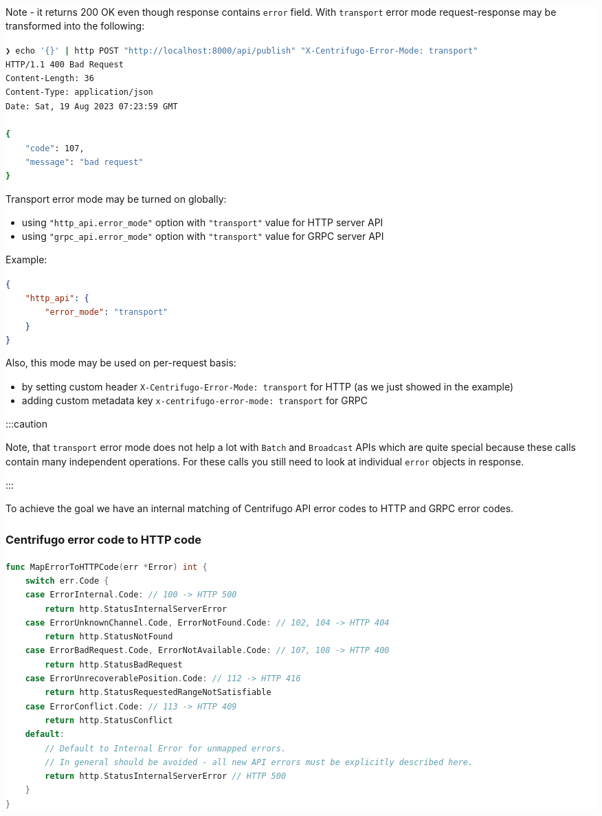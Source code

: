 Note - it returns 200 OK even though response contains `error` field. With `transport` error mode request-response may be transformed into the following: 

```bash
❯ echo '{}' | http POST "http://localhost:8000/api/publish" "X-Centrifugo-Error-Mode: transport"
HTTP/1.1 400 Bad Request
Content-Length: 36
Content-Type: application/json
Date: Sat, 19 Aug 2023 07:23:59 GMT

{
    "code": 107,
    "message": "bad request"
}
```

Transport error mode may be turned on globally:

* using `"http_api.error_mode"` option with `"transport"` value for HTTP server API
* using `"grpc_api.error_mode"` option with `"transport"` value for GRPC server API

Example:

```json title="config.json"
{
    "http_api": {
        "error_mode": "transport"
    }
}
```

Also, this mode may be used on per-request basis:

* by setting custom header `X-Centrifugo-Error-Mode: transport` for HTTP (as we just showed in the example)
* adding custom metadata key `x-centrifugo-error-mode: transport` for GRPC 

:::caution

Note, that `transport` error mode does not help a lot with `Batch` and `Broadcast` APIs which are quite special because these calls contain many independent operations. For these calls you still need to look at individual `error` objects in response.

:::

To achieve the goal we have an internal matching of Centrifugo API error codes to HTTP and GRPC error codes.

### Centrifugo error code to HTTP code

```go
func MapErrorToHTTPCode(err *Error) int {
	switch err.Code {
	case ErrorInternal.Code: // 100 -> HTTP 500
		return http.StatusInternalServerError
	case ErrorUnknownChannel.Code, ErrorNotFound.Code: // 102, 104 -> HTTP 404
		return http.StatusNotFound
	case ErrorBadRequest.Code, ErrorNotAvailable.Code: // 107, 108 -> HTTP 400
		return http.StatusBadRequest
	case ErrorUnrecoverablePosition.Code: // 112 -> HTTP 416
		return http.StatusRequestedRangeNotSatisfiable
	case ErrorConflict.Code: // 113 -> HTTP 409
		return http.StatusConflict
	default:
		// Default to Internal Error for unmapped errors.
		// In general should be avoided - all new API errors must be explicitly described here.
		return http.StatusInternalServerError // HTTP 500
	}
}
```